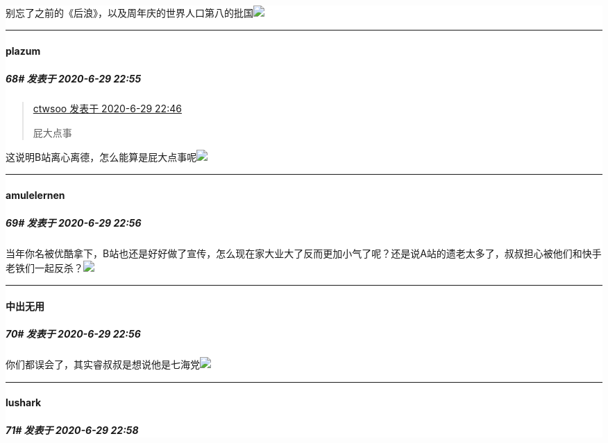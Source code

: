 


别忘了之前的《后浪》，以及周年庆的世界人口第八的批国<img src="https://static.saraba1st.com/image/smiley/face2017/067.png" referrerpolicy="no-referrer">







-----

####  plazum  
##### 68#       发表于 2020-6-29 22:55



<blockquote><a href="httphttps://bbs.saraba1st.com/2b/forum.php?mod=redirect&amp;goto=findpost&amp;pid=48003393&amp;ptid=1944835" target="_blank">ctwsoo 发表于 2020-6-29 22:46</a>

屁大点事</blockquote>
这说明B站离心离德，怎么能算是屁大点事呢<img src="https://static.saraba1st.com/image/smiley/face2017/067.png" referrerpolicy="no-referrer">







-----

####  amulelernen  
##### 69#       发表于 2020-6-29 22:56




当年你名被优酷拿下，B站也还是好好做了宣传，怎么现在家大业大了反而更加小气了呢？还是说A站的遗老太多了，叔叔担心被他们和快手老铁们一起反杀？<img src="https://static.saraba1st.com/image/smiley/face2017/067.png" referrerpolicy="no-referrer">







-----

####  中出无用  
##### 70#       发表于 2020-6-29 22:56




你们都误会了，其实睿叔叔是想说他是七海党<img src="https://static.saraba1st.com/image/smiley/face2017/032.png" referrerpolicy="no-referrer">







-----

####  lushark  
##### 71#       发表于 2020-6-29 22:58
